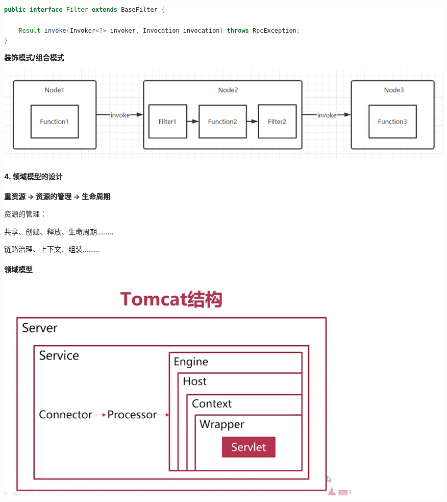 ```java
public interface Filter extends BaseFilter {

    Result invoke(Invoker<?> invoker, Invocation invocation) throws RpcException;
}
```

**装饰模式/组合模式**

![invoker4](./slides/invoker4.png)

#### 4. 领域模型的设计

**重资源 -> 资源的管理 -> 生命周期**

资源的管理：

共享、创建、释放、生命周期........

链路治理、上下文、组装........

#### 领域模型

![tomcat](./slides/tomcat.png)
